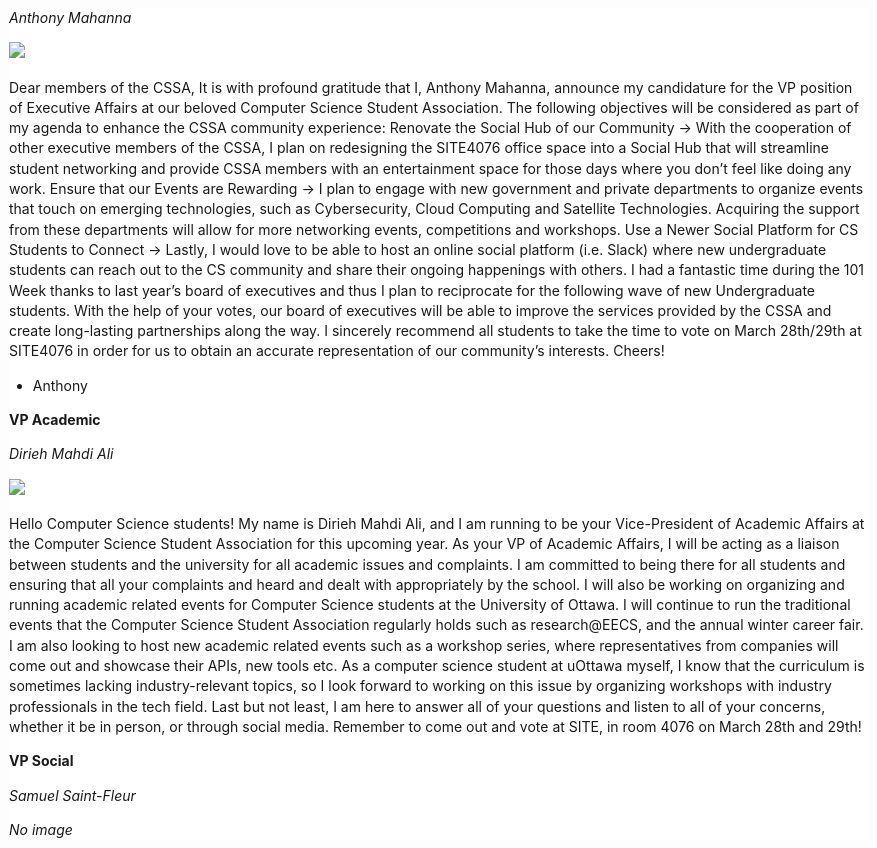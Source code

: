 _Anthony Mahanna_

<img style="max-width:200px;height:auto;width:auto" src="https://lh6.googleusercontent.com/UpsmqPlrdTPbAAS0vWn_CFzYpVRZ8HqcmOyYjMQjZ1Iva0xrXT4BJkCcDfsMPeQaEnTZV5krnSdW1eQlX6BuuNDlsXkldcsAVqhp0Tji-fIdtQSC-B4Ie1n65t3vx4pRDIWVyEzL">

Dear members of the CSSA, 
It is with profound gratitude that I, Anthony Mahanna, announce my candidature for the VP position of Executive Affairs at our beloved Computer Science Student Association. The following objectives will be considered as part of my agenda to enhance the CSSA community experience: 
Renovate the Social Hub of our Community → With the cooperation of other executive members of the CSSA, I plan on redesigning the SITE4076 office space into a Social Hub that will streamline student networking and provide CSSA members with an entertainment space for those days where you don’t feel like doing any work. 
Ensure that our Events are Rewarding → I plan to engage with new government and private departments to organize events that touch on emerging technologies, such as Cybersecurity, Cloud Computing and Satellite Technologies. Acquiring the support from these departments will allow for more networking events, competitions and workshops. 
Use a Newer Social Platform for CS Students to Connect → Lastly, I would love to be able to host an online social platform (i.e. Slack) where new undergraduate students can reach out to the CS community and share their ongoing happenings with others. 
I had a fantastic time during the 101 Week thanks to last year’s board of executives and thus I plan to reciprocate for the following wave of new Undergraduate students. With the help of your votes, our board of executives will be able to improve the services provided by the CSSA and create long-lasting partnerships along the way. 
I sincerely recommend all students to take the time to vote on March 28th/29th at SITE4076 in order for us to obtain an accurate representation of our community’s interests. Cheers! 
- Anthony 

**VP Academic**

_Dirieh Mahdi Ali_

<img style="max-width:200px;height:auto;width:auto" src="https://lh5.googleusercontent.com/CfeR_mHtLRLU8ARjrhdps8ZMLPqYMVMhIMx011p91JH0eVOY-QRzua4IPX86nCs39JcTRl9p29JT_1gJ64TL7ODQgJleryOxzf-Lide_vi3NVAU8-6Eb4n_TgVMryYbabJiXnEsp">

Hello Computer Science students! My name is Dirieh Mahdi Ali, and I am running to be your Vice-President of Academic Affairs at the Computer Science Student Association for this upcoming year. As your VP of Academic Affairs, I will be acting as a liaison between students and the university for all academic issues and complaints. I am committed to being there for all students and ensuring that all your complaints and heard and dealt with appropriately by the school. I will also be working on organizing and running academic related events for Computer Science students at the University of Ottawa. I will continue to run the traditional events that the Computer Science Student Association regularly holds such as research@EECS, and the annual winter career fair. I am also looking to host new academic related events such as a workshop series, where representatives from companies will come out and showcase their APIs, new tools etc. As a computer science student at uOttawa myself, I know that the curriculum is sometimes lacking industry-relevant topics, so I look forward to working on this issue by organizing workshops with industry professionals in the tech field. Last but not least, I am here to answer all of your questions and listen to all of your concerns, whether it be in person, or through social media. Remember to come out and vote at SITE, in room 4076 on March 28th and 29th! 

**VP Social**

_Samuel Saint-Fleur_

_No image_
